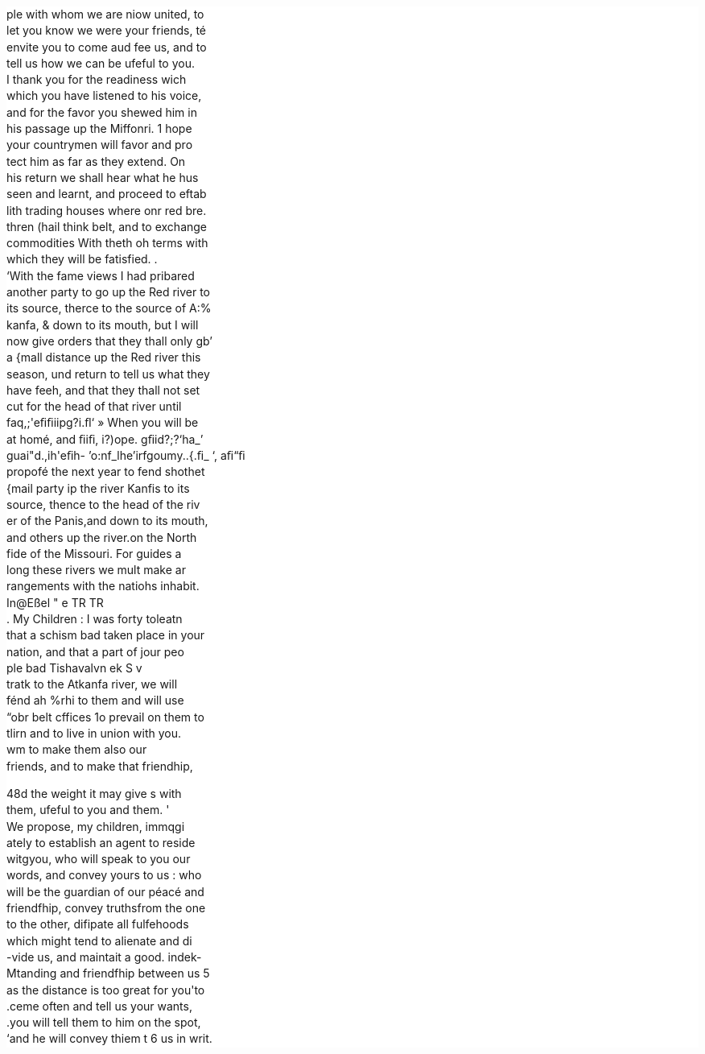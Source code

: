 ple with whom we are niow united, to  
let you know we were your friends, té  
envite you to come aud fee us, and to  
tell us how we can be ufeful to you.  
I thank you for the readiness wich  
which you have listened to his voice,  
and for the favor you shewed him in  
his passage up the Miffonri. 1 hope  
your countrymen will favor and pro­  
tect him as far as they extend. On  
his return we shall hear what he hus  
seen and learnt, and proceed to eftab­  
lith trading houses where onr red bre.  
thren (hail think belt, and to exchange  
commodities With theth oh terms with  
which they will be fatisfied. .  
‘With the fame views I had pribared  
another party to go up the Red river to  
its source, therce to the source of A:%  
kanfa, &amp; down to its mouth, but I will  
now give orders that they thall only gb’  
a {mall distance up the Red river this  
season, und return to tell us what they  
have feeh, and that they thall not set  
cut for the head of that river until  
faq,;&#x27;eﬁﬁiipg?i.ﬂ‘ » When you will be  
at homé, and ﬁiﬁ, i?)ope. gﬁid?;?‘ha_’  
guai&quot;d.,ih&#x27;eﬁh- ’o:nf_lhe’irfgoumy..{.ﬁ_ ‘, aﬁ“ﬁ  
propofé the next year to fend shothet  
{mail party ip the river Kanfis to its  
source, thence to the head of the riv­  
er of the Panis,and down to its mouth,  
and others up the river.on the North  
fide of the Missouri. For guides a­  
long these rivers we mult make ar­  
rangements with the natiohs inhabit.  
In@Eßel &quot; e TR TR  
. My Children : I was forty toleatn  
that a schism bad taken place in your  
nation, and that a part of jour peo­  
ple bad Tishavalvn ek S v  
tratk to the Atkanfa river, we will  
fénd ah %rhi to them and will use  
“obr belt cffices 1o prevail on them to  
tlirn and to live in union with you.  
wm to make them also our  
friends, and to make that friendhip,  
  
48d the weight it may give s with  
them, ufeful to you and them. &#x27;  
We propose, my children, immqgi­  
ately to establish an agent to reside  
witgyou, who will speak to you our  
words, and convey yours to us : who  
will be the guardian of our péacé and  
friendfhip, convey truthsfrom the one  
to the other, difipate all fulfehoods  
which might tend to alienate and di­  
-vide us, and maintait a good. indek-  
Mtanding and friendfhip between us 5  
as the distance is too great for you&#x27;to  
.ceme often and tell us your wants,  
.you will tell them to him on the spot,  
‘and he will convey thiem t 6 us in writ.  